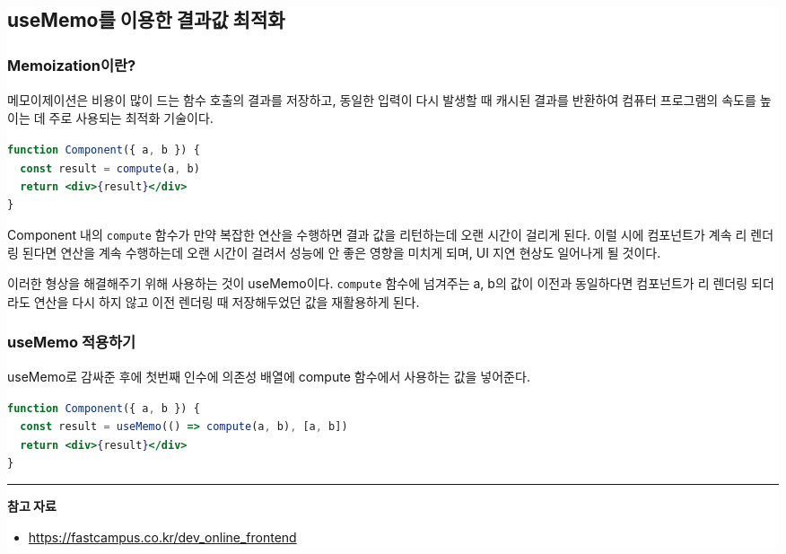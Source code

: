 ## useMemo를 이용한 결과값 최적화

### Memoization이란?

메모이제이션은 비용이 많이 드는 함수 호출의 결과를 저장하고, 동일한 입력이 다시 발생할 때 캐시된 결과를 반환하여 컴퓨터 프로그램의 속도를 높이는 데 주로 사용되는 최적화 기술이다.

```jsx
function Component({ a, b }) {
  const result = compute(a, b)
  return <div>{result}</div>
}
```

Component 내의 `compute` 함수가 만약 복잡한 연산을 수행하면 결과 값을 리턴하는데 오랜 시간이 걸리게 된다. 이럴 시에 컴포넌트가 계속 리 렌더링 된다면 연산을 계속 수행하는데 오랜 시간이 걸려서 성능에 안 좋은 영향을 미치게 되며, UI 지연 현상도 일어나게 될 것이다.

이러한 형상을 해결해주기 위해 사용하는 것이 useMemo이다. `compute` 함수에 넘겨주는 a, b의 값이 이전과 동일하다면 컴포넌트가 리 렌더링 되더라도 연산을 다시 하지 않고 이전 렌더링 때 저장해두었던 값을 재활용하게 된다.

### useMemo 적용하기

useMemo로 감싸준 후에 첫번째 인수에 의존성 배열에 compute 함수에서 사용하는 값을 넣어준다.

```jsx
function Component({ a, b }) {
  const result = useMemo(() => compute(a, b), [a, b])
  return <div>{result}</div>
}
```

---

**참고 자료**

- <https://fastcampus.co.kr/dev_online_frontend>
